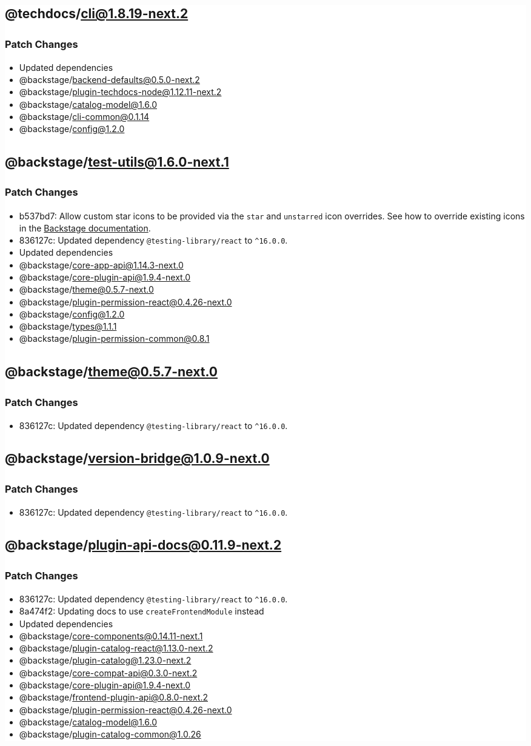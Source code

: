 ## @techdocs/cli@1.8.19-next.2

### Patch Changes

- Updated dependencies
 - @backstage/backend-defaults@0.5.0-next.2
 - @backstage/plugin-techdocs-node@1.12.11-next.2
 - @backstage/catalog-model@1.6.0
 - @backstage/cli-common@0.1.14
 - @backstage/config@1.2.0

## @backstage/test-utils@1.6.0-next.1

### Patch Changes

- b537bd7: Allow custom star icons to be provided via the `star` and `unstarred` icon overrides. See how to override existing icons in the [Backstage documentation](https://backstage.io/docs/getting-started/app-custom-theme/#custom-icons).
- 836127c: Updated dependency `@testing-library/react` to `^16.0.0`.
- Updated dependencies
 - @backstage/core-app-api@1.14.3-next.0
 - @backstage/core-plugin-api@1.9.4-next.0
 - @backstage/theme@0.5.7-next.0
 - @backstage/plugin-permission-react@0.4.26-next.0
 - @backstage/config@1.2.0
 - @backstage/types@1.1.1
 - @backstage/plugin-permission-common@0.8.1

## @backstage/theme@0.5.7-next.0

### Patch Changes

- 836127c: Updated dependency `@testing-library/react` to `^16.0.0`.

## @backstage/version-bridge@1.0.9-next.0

### Patch Changes

- 836127c: Updated dependency `@testing-library/react` to `^16.0.0`.

## @backstage/plugin-api-docs@0.11.9-next.2

### Patch Changes

- 836127c: Updated dependency `@testing-library/react` to `^16.0.0`.
- 8a474f2: Updating docs to use `createFrontendModule` instead
- Updated dependencies
 - @backstage/core-components@0.14.11-next.1
 - @backstage/plugin-catalog-react@1.13.0-next.2
 - @backstage/plugin-catalog@1.23.0-next.2
 - @backstage/core-compat-api@0.3.0-next.2
 - @backstage/core-plugin-api@1.9.4-next.0
 - @backstage/frontend-plugin-api@0.8.0-next.2
 - @backstage/plugin-permission-react@0.4.26-next.0
 - @backstage/catalog-model@1.6.0
 - @backstage/plugin-catalog-common@1.0.26
